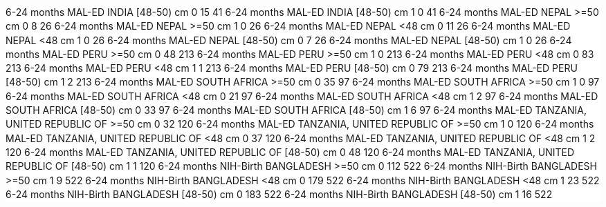 6-24 months                   MAL-ED           INDIA                          [48-50) cm               0       15      41
6-24 months                   MAL-ED           INDIA                          [48-50) cm               1        0      41
6-24 months                   MAL-ED           NEPAL                          >=50 cm                  0        8      26
6-24 months                   MAL-ED           NEPAL                          >=50 cm                  1        0      26
6-24 months                   MAL-ED           NEPAL                          <48 cm                   0       11      26
6-24 months                   MAL-ED           NEPAL                          <48 cm                   1        0      26
6-24 months                   MAL-ED           NEPAL                          [48-50) cm               0        7      26
6-24 months                   MAL-ED           NEPAL                          [48-50) cm               1        0      26
6-24 months                   MAL-ED           PERU                           >=50 cm                  0       48     213
6-24 months                   MAL-ED           PERU                           >=50 cm                  1        0     213
6-24 months                   MAL-ED           PERU                           <48 cm                   0       83     213
6-24 months                   MAL-ED           PERU                           <48 cm                   1        1     213
6-24 months                   MAL-ED           PERU                           [48-50) cm               0       79     213
6-24 months                   MAL-ED           PERU                           [48-50) cm               1        2     213
6-24 months                   MAL-ED           SOUTH AFRICA                   >=50 cm                  0       35      97
6-24 months                   MAL-ED           SOUTH AFRICA                   >=50 cm                  1        0      97
6-24 months                   MAL-ED           SOUTH AFRICA                   <48 cm                   0       21      97
6-24 months                   MAL-ED           SOUTH AFRICA                   <48 cm                   1        2      97
6-24 months                   MAL-ED           SOUTH AFRICA                   [48-50) cm               0       33      97
6-24 months                   MAL-ED           SOUTH AFRICA                   [48-50) cm               1        6      97
6-24 months                   MAL-ED           TANZANIA, UNITED REPUBLIC OF   >=50 cm                  0       32     120
6-24 months                   MAL-ED           TANZANIA, UNITED REPUBLIC OF   >=50 cm                  1        0     120
6-24 months                   MAL-ED           TANZANIA, UNITED REPUBLIC OF   <48 cm                   0       37     120
6-24 months                   MAL-ED           TANZANIA, UNITED REPUBLIC OF   <48 cm                   1        2     120
6-24 months                   MAL-ED           TANZANIA, UNITED REPUBLIC OF   [48-50) cm               0       48     120
6-24 months                   MAL-ED           TANZANIA, UNITED REPUBLIC OF   [48-50) cm               1        1     120
6-24 months                   NIH-Birth        BANGLADESH                     >=50 cm                  0      112     522
6-24 months                   NIH-Birth        BANGLADESH                     >=50 cm                  1        9     522
6-24 months                   NIH-Birth        BANGLADESH                     <48 cm                   0      179     522
6-24 months                   NIH-Birth        BANGLADESH                     <48 cm                   1       23     522
6-24 months                   NIH-Birth        BANGLADESH                     [48-50) cm               0      183     522
6-24 months                   NIH-Birth        BANGLADESH                     [48-50) cm               1       16     522